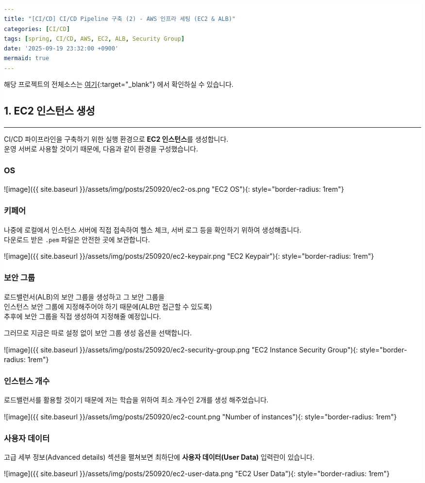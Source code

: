 ```yaml
---
title: "[CI/CD] CI/CD Pipeline 구축 (2) - AWS 인프라 세팅 (EC2 & ALB)"
categories: [CI/CD]
tags: [spring, CI/CD, AWS, EC2, ALB, Security Group]
date: '2025-09-19 23:32:00 +0900'
mermaid: true
---
```


해당 프로젝트의 전체소스는 [여기](https://github.com/younghunkimm/sparta-spring-plus){:target="_blank"} 에서 확인하실 수 있습니다.

## 1. EC2 인스턴스 생성
---

CI/CD 파이프라인을 구축하기 위한 실행 환경으로 **EC2 인스턴스**를 생성합니다.  
운영 서버로 사용할 것이기 때문에, 다음과 같이 환경을 구성했습니다.

### OS

![image]({{ site.baseurl }}/assets/img/posts/250920/ec2-os.png "EC2 OS"){: style="border-radius: 1rem"}

### 키페어

나중에 로컬에서 인스턴스 서버에 직접 접속하여 헬스 체크, 서버 로그 등을 확인하기 위하여 생성해줍니다.   
다운로드 받은 `.pem` 파일은 안전한 곳에 보관합니다.

![image]({{ site.baseurl }}/assets/img/posts/250920/ec2-keypair.png "EC2 Keypair"){: style="border-radius: 1rem"}

### 보안 그룹

로드밸런서(ALB)의 보안 그룹을 생성하고 그 보안 그룹을   
인스턴스 보안 그룹에 지정해주어야 하기 때문에(ALB만 접근할 수 있도록)   
추후에 보안 그룹을 직접 생성하여 지정해줄 예정입니다.   

그러므로 지금은 따로 설정 없이 보안 그룹 생성 옵션을 선택합니다.

![image]({{ site.baseurl }}/assets/img/posts/250920/ec2-security-group.png "EC2 Instance Security Group"){: style="border-radius: 1rem"}

### 인스턴스 개수

로드밸런서를 활용할 것이기 때문에 저는 학습을 위하여 최소 개수인 2개를 생성 해주었습니다.

![image]({{ site.baseurl }}/assets/img/posts/250920/ec2-count.png "Number of instances"){: style="border-radius: 1rem"}

### 사용자 데이터

고급 세부 정보(Advanced details) 섹션을 펼쳐보면 최하단에 **사용자 데이터(User Data)** 입력란이 있습니다.

![image]({{ site.baseurl }}/assets/img/posts/250920/ec2-user-data.png "EC2 User Data"){: style="border-radius: 1rem"}
